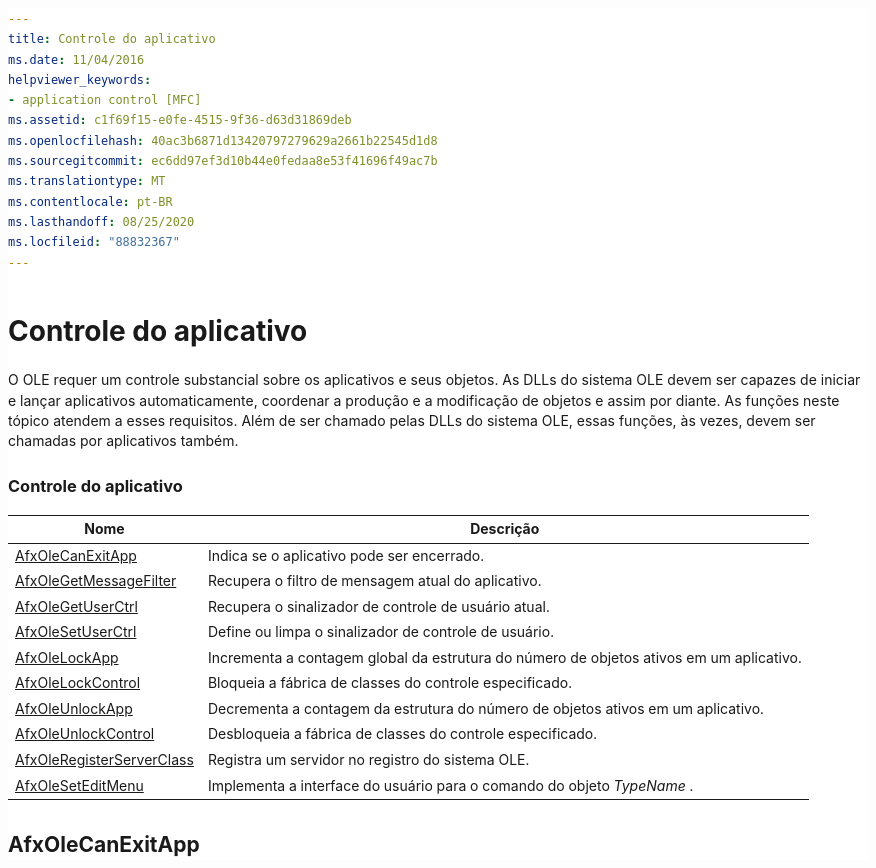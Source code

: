 ```yaml
---
title: Controle do aplicativo
ms.date: 11/04/2016
helpviewer_keywords:
- application control [MFC]
ms.assetid: c1f69f15-e0fe-4515-9f36-d63d31869deb
ms.openlocfilehash: 40ac3b6871d13420797279629a2661b22545d1d8
ms.sourcegitcommit: ec6dd97ef3d10b44e0fedaa8e53f41696f49ac7b
ms.translationtype: MT
ms.contentlocale: pt-BR
ms.lasthandoff: 08/25/2020
ms.locfileid: "88832367"
---
```

# <a name="application-control"></a>Controle do aplicativo

O OLE requer um controle substancial sobre os aplicativos e seus objetos. As DLLs do sistema OLE devem ser capazes de iniciar e lançar aplicativos automaticamente, coordenar a produção e a modificação de objetos e assim por diante. As funções neste tópico atendem a esses requisitos. Além de ser chamado pelas DLLs do sistema OLE, essas funções, às vezes, devem ser chamadas por aplicativos também.

### <a name="application-control"></a>Controle do aplicativo

| Nome | Descrição |
|-|-|
|[AfxOleCanExitApp](#afxolecanexitapp)|Indica se o aplicativo pode ser encerrado.|
|[AfxOleGetMessageFilter](#afxolegetmessagefilter)|Recupera o filtro de mensagem atual do aplicativo.|
|[AfxOleGetUserCtrl](#afxolegetuserctrl)|Recupera o sinalizador de controle de usuário atual.|
|[AfxOleSetUserCtrl](#afxolesetuserctrl)|Define ou limpa o sinalizador de controle de usuário.|
|[AfxOleLockApp](#afxolelockapp)|Incrementa a contagem global da estrutura do número de objetos ativos em um aplicativo.|
|[AfxOleLockControl](#afxolelockcontrol)| Bloqueia a fábrica de classes do controle especificado. |
|[AfxOleUnlockApp](#afxoleunlockapp)|Decrementa a contagem da estrutura do número de objetos ativos em um aplicativo.|
|[AfxOleUnlockControl](#afxoleunlockcontrol)| Desbloqueia a fábrica de classes do controle especificado. |
|[AfxOleRegisterServerClass](#afxoleregisterserverclass)|Registra um servidor no registro do sistema OLE.|
|[AfxOleSetEditMenu](#afxoleseteditmenu)|Implementa a interface do usuário para o comando do objeto *TypeName* .|

## <a name="afxolecanexitapp"></a><a name="afxolecanexitapp"></a> AfxOleCanExitApp
